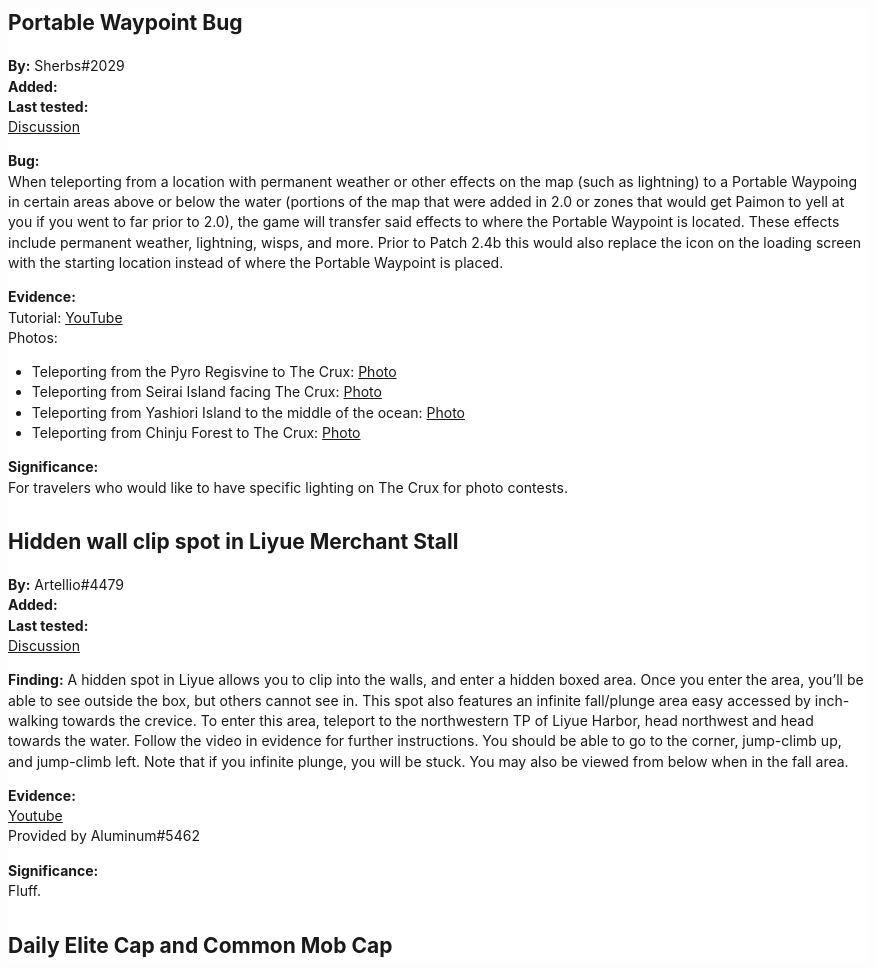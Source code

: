 ## Portable Waypoint Bug

**By:** Sherbs\#2029  
**Added:** <Version date="2022-01-27" />  
**Last tested:** <VersionHl date="2022-01-27" />  
[Discussion](https://tickets.deeznuts.moe/ticket-archive/attachments_934702460117856309_936406179373002782_transcript-portable-waypoint-interactions.html)

**Bug:**  
When teleporting from a location with permanent weather or other effects on the map (such as lightning) to a Portable Waypoing in certain areas above or below the water (portions of the map that were added in 2.0 or zones that would get Paimon to yell at you if you went to far prior to 2.0), the game will transfer said effects to where the Portable Waypoint is located. These effects include permanent weather, lightning, wisps, and more. Prior to Patch 2.4b this would also replace the icon on the loading screen with the starting location instead of where the Portable Waypoint is placed.

**Evidence:**  
Tutorial: [YouTube](https://youtu.be/cS2s1rRVb0A)  
Photos:

* Teleporting from the Pyro Regisvine to The Crux: [Photo](https://imgur.com/w4WEcdR)
* Teleporting from Seirai Island facing The Crux: [Photo](https://imgur.com/VfXS4y2)
* Teleporting from Yashiori Island to the middle of the ocean: [Photo](https://imgur.com/RPm1jiL)
* Teleporting from Chinju Forest to The Crux: [Photo](https://imgur.com/k0WqHQW)

**Significance:**  
For travelers who would like to have specific lighting on The Crux for photo contests.

## Hidden wall clip spot in Liyue Merchant Stall

**By:** Artellio\#4479  
**Added:** <Version date="2022-02-08" />  
**Last tested:** <VersionHl date="2022-02-08" />  
[Discussion](https://tickets.deeznuts.moe/ticket-archive/attachments_934639679863676978_940718218228682762_transcript-liyue-merchants-stall-wall-clip-hidden-spot.html)

**Finding:** A hidden spot in Liyue allows you to clip into the walls, and enter a hidden boxed area. Once you enter the area, you’ll be able to see outside the box, but others cannot see in. This spot also features an infinite fall/plunge area easy accessed by inch-walking towards the crevice.
To enter this area, teleport to the northwestern TP of Liyue Harbor, head northwest and head towards the water. Follow the video in evidence for further instructions. You should be able to go to the corner, jump-climb up, and jump-climb left. Note that if you infinite plunge, you will be stuck. You may also be viewed from below when in the fall area.

**Evidence:**  
[Youtube](https://youtu.be/X52VPlJzNVw)\
Provided by Aluminum\#5462

**Significance:**  
Fluff.

## Daily Elite Cap and Common Mob Cap
